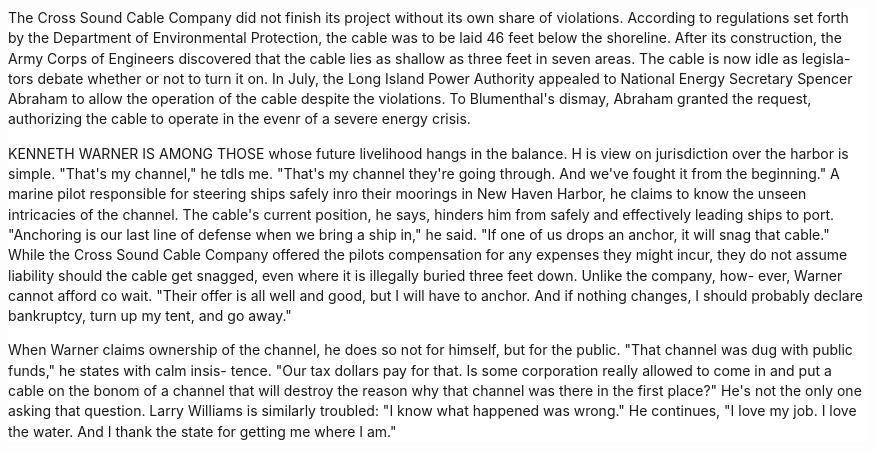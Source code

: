 
The Cross Sound Cable Company did not 
finish its project without its own share of 
violations. According to regulations set 
forth by the Department of Environmental 
Protection, the cable was to be laid 46 feet 
below the shoreline. After its construction, 
the Army Corps of Engineers discovered 
that the cable lies as shallow as three feet in 
seven areas. The cable is now idle as legisla-
tors debate whether or not to turn it on. In 
July, the Long Island Power Authority 
appealed to National Energy Secretary 
Spencer Abraham to allow the operation of 
the cable despite the violations. To 
Blumenthal's dismay, Abraham granted the 
request, authorizing the cable to operate in 
the evenr of a severe energy crisis. 


KENNETH WARNER IS AMONG THOSE 
whose future livelihood hangs in the 
balance. H is view on jurisdiction over the 
harbor is simple. "That's my channel," he 
tdls me. "That's my channel they're going 
through. And we've fought it from the 
beginning." A marine pilot responsible for 
steering ships safely inro their moorings in 
New Haven Harbor, he claims to know the 
unseen intricacies of the channel. The 
cable's current position, he says, hinders 
him from safely and effectively leading 
ships to port. "Anchoring is our last line of 
defense when we bring a ship in," he said. 
"If one of us drops an anchor, it will snag 
that cable." While the Cross Sound Cable 
Company offered the pilots compensation 
for any expenses they might incur, they do 
not assume liability should the cable get 
snagged, even where it is illegally buried 
three feet down. Unlike the company, how-
ever, Warner cannot afford co wait. "Their 
offer is all well and good, but I will have to 
anchor. And if nothing changes, I should 
probably declare bankruptcy, turn up my 
tent, and go away." 


When Warner claims ownership of the 
channel, he does so not for himself, but for 
the public. "That channel was dug with 
public funds," he states with calm insis-
tence. "Our tax dollars pay for that. Is some 
corporation really allowed to come in and 
put a cable on the bonom of a channel that 
will destroy the reason why that channel 
was there in the first place?" He's not the 
only one asking that question. Larry 
Williams is similarly troubled: "I know 
what happened was wrong." He continues, 
"I love my job. I love the water. And I 
thank the state for getting me where I am." 
